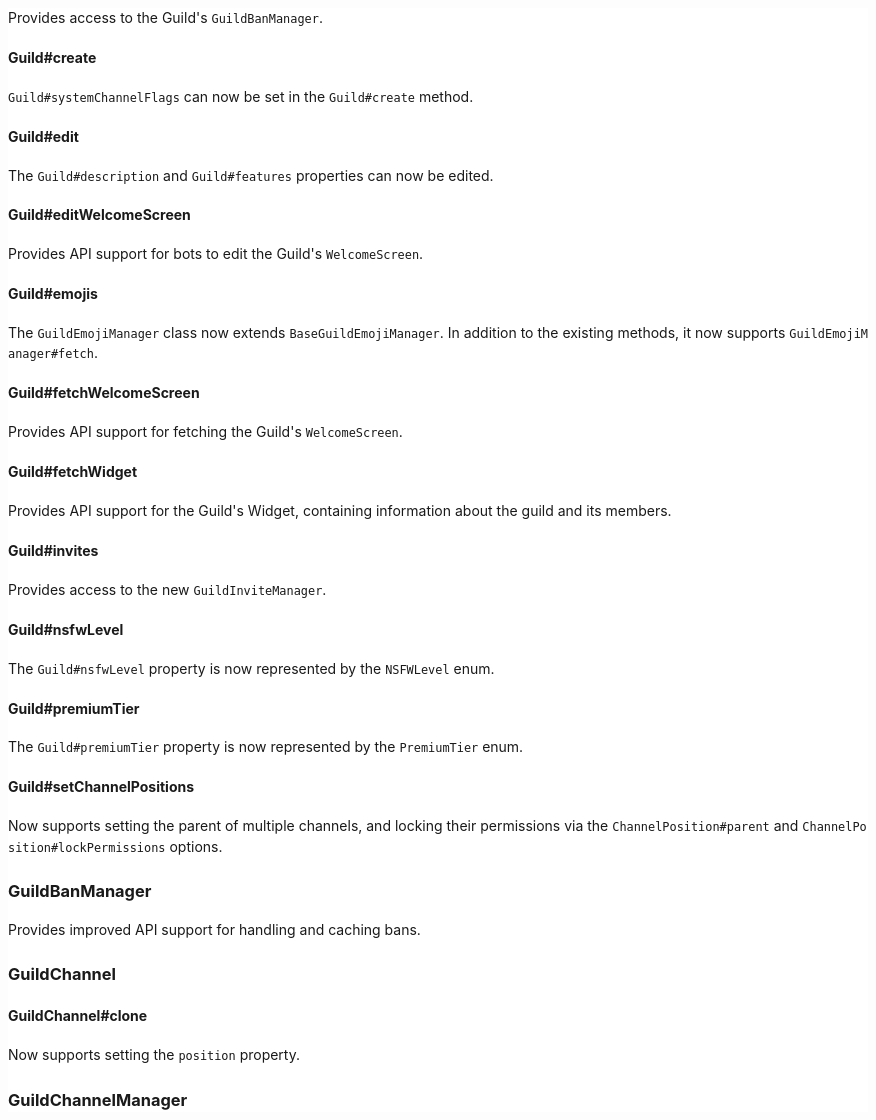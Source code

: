 Provides access to the Guild's `GuildBanManager`.

#### Guild#create

`Guild#systemChannelFlags` can now be set in the `Guild#create` method.

#### Guild#edit

The `Guild#description` and `Guild#features` properties can now be edited.

#### Guild#editWelcomeScreen

Provides API support for bots to edit the Guild's `WelcomeScreen`.

#### Guild#emojis

The `GuildEmojiManager` class now extends `BaseGuildEmojiManager`.
In addition to the existing methods, it now supports `GuildEmojiManager#fetch`.

#### Guild#fetchWelcomeScreen

Provides API support for fetching the Guild's `WelcomeScreen`.

#### Guild#fetchWidget

Provides API support for the Guild's Widget, containing information about the guild and its members.

#### Guild#invites

Provides access to the new `GuildInviteManager`.

#### Guild#nsfwLevel

The `Guild#nsfwLevel` property is now represented by the `NSFWLevel` enum.

#### Guild#premiumTier

The `Guild#premiumTier` property is now represented by the `PremiumTier` enum.

#### Guild#setChannelPositions

Now supports setting the parent of multiple channels, and locking their permissions via the `ChannelPosition#parent` and `ChannelPosition#lockPermissions` options.

### GuildBanManager

Provides improved API support for handling and caching bans.

### GuildChannel

#### GuildChannel#clone

Now supports setting the `position` property.

### GuildChannelManager
